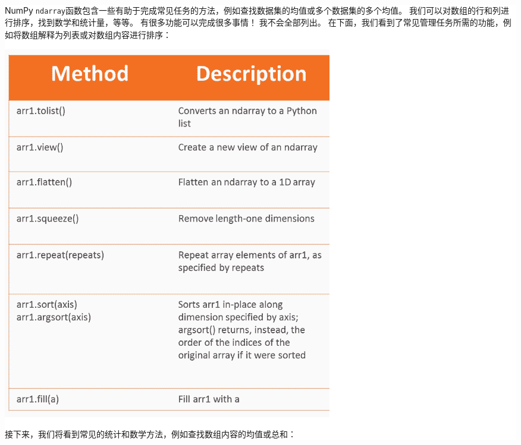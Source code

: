 NumPy `ndarray`函数包含一些有助于完成常见任务的方法，例如查找数据集的均值或多个数据集的多个均值。 我们可以对数组的行和列进行排序，找到数学和统计量，等等。 有很多功能可以完成很多事情！ 我不会全部列出。 在下面，我们看到了常见管理任务所需的功能，例如将数组解释为列表或对数组内容进行排序：

![](img/fcedd7e4-37bf-4748-811c-80ffbfad1457.png)

接下来，我们将看到常见的统计和数学方法，例如查找数组内容的均值或总和：
